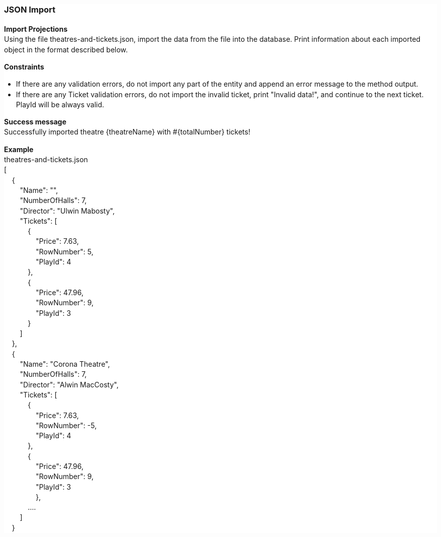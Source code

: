 ### JSON Import  
**Import Projections**  
Using the file theatres-and-tickets.json, import the data from the file into the database. Print information about each imported object in the format described below.

**Constraints**
-	If there are any validation errors, do not import any part of the entity and append an error message to the method output.
-	If there are any Ticket validation errors, do not import the invalid ticket, print "Invalid data!", and continue to the next ticket. PlayId will be always valid.

**Success message**  
Successfully imported theatre {theatreName} with #{totalNumber} tickets!

**Example**  
theatres-and-tickets.json  
[  
&nbsp;&nbsp;&nbsp;&nbsp;{  
&nbsp;&nbsp;&nbsp;&nbsp;&nbsp;&nbsp;&nbsp;&nbsp;"Name": "",  
&nbsp;&nbsp;&nbsp;&nbsp;&nbsp;&nbsp;&nbsp;&nbsp;"NumberOfHalls": 7,  
&nbsp;&nbsp;&nbsp;&nbsp;&nbsp;&nbsp;&nbsp;&nbsp;"Director": "Ulwin Mabosty",  
&nbsp;&nbsp;&nbsp;&nbsp;&nbsp;&nbsp;&nbsp;&nbsp;"Tickets": [  
&nbsp;&nbsp;&nbsp;&nbsp;&nbsp;&nbsp;&nbsp;&nbsp;&nbsp;&nbsp;&nbsp;&nbsp;{  
&nbsp;&nbsp;&nbsp;&nbsp;&nbsp;&nbsp;&nbsp;&nbsp;&nbsp;&nbsp;&nbsp;&nbsp;&nbsp;&nbsp;&nbsp;&nbsp;"Price": 7.63,  
&nbsp;&nbsp;&nbsp;&nbsp;&nbsp;&nbsp;&nbsp;&nbsp;&nbsp;&nbsp;&nbsp;&nbsp;&nbsp;&nbsp;&nbsp;&nbsp;"RowNumber": 5,  
&nbsp;&nbsp;&nbsp;&nbsp;&nbsp;&nbsp;&nbsp;&nbsp;&nbsp;&nbsp;&nbsp;&nbsp;&nbsp;&nbsp;&nbsp;&nbsp;"PlayId": 4  
&nbsp;&nbsp;&nbsp;&nbsp;&nbsp;&nbsp;&nbsp;&nbsp;&nbsp;&nbsp;&nbsp;&nbsp;},  
&nbsp;&nbsp;&nbsp;&nbsp;&nbsp;&nbsp;&nbsp;&nbsp;&nbsp;&nbsp;&nbsp;&nbsp;{  
&nbsp;&nbsp;&nbsp;&nbsp;&nbsp;&nbsp;&nbsp;&nbsp;&nbsp;&nbsp;&nbsp;&nbsp;&nbsp;&nbsp;&nbsp;&nbsp;"Price": 47.96,  
&nbsp;&nbsp;&nbsp;&nbsp;&nbsp;&nbsp;&nbsp;&nbsp;&nbsp;&nbsp;&nbsp;&nbsp;&nbsp;&nbsp;&nbsp;&nbsp;"RowNumber": 9,  
&nbsp;&nbsp;&nbsp;&nbsp;&nbsp;&nbsp;&nbsp;&nbsp;&nbsp;&nbsp;&nbsp;&nbsp;&nbsp;&nbsp;&nbsp;&nbsp;"PlayId": 3  
&nbsp;&nbsp;&nbsp;&nbsp;&nbsp;&nbsp;&nbsp;&nbsp;&nbsp;&nbsp;&nbsp;&nbsp;}  
&nbsp;&nbsp;&nbsp;&nbsp;&nbsp;&nbsp;&nbsp;&nbsp;]  
&nbsp;&nbsp;&nbsp;&nbsp;},  
&nbsp;&nbsp;&nbsp;&nbsp;{  
&nbsp;&nbsp;&nbsp;&nbsp;&nbsp;&nbsp;&nbsp;&nbsp;"Name": "Corona Theatre",  
&nbsp;&nbsp;&nbsp;&nbsp;&nbsp;&nbsp;&nbsp;&nbsp;"NumberOfHalls": 7,  
&nbsp;&nbsp;&nbsp;&nbsp;&nbsp;&nbsp;&nbsp;&nbsp;"Director": "Alwin MacCosty",  
&nbsp;&nbsp;&nbsp;&nbsp;&nbsp;&nbsp;&nbsp;&nbsp;"Tickets": [  
&nbsp;&nbsp;&nbsp;&nbsp;&nbsp;&nbsp;&nbsp;&nbsp;&nbsp;&nbsp;&nbsp;&nbsp;{  
&nbsp;&nbsp;&nbsp;&nbsp;&nbsp;&nbsp;&nbsp;&nbsp;&nbsp;&nbsp;&nbsp;&nbsp;&nbsp;&nbsp;&nbsp;&nbsp;"Price": 7.63,  
&nbsp;&nbsp;&nbsp;&nbsp;&nbsp;&nbsp;&nbsp;&nbsp;&nbsp;&nbsp;&nbsp;&nbsp;&nbsp;&nbsp;&nbsp;&nbsp;"RowNumber": -5,  
&nbsp;&nbsp;&nbsp;&nbsp;&nbsp;&nbsp;&nbsp;&nbsp;&nbsp;&nbsp;&nbsp;&nbsp;&nbsp;&nbsp;&nbsp;&nbsp;"PlayId": 4  
&nbsp;&nbsp;&nbsp;&nbsp;&nbsp;&nbsp;&nbsp;&nbsp;&nbsp;&nbsp;&nbsp;&nbsp;},  
&nbsp;&nbsp;&nbsp;&nbsp;&nbsp;&nbsp;&nbsp;&nbsp;&nbsp;&nbsp;&nbsp;&nbsp;{  
&nbsp;&nbsp;&nbsp;&nbsp;&nbsp;&nbsp;&nbsp;&nbsp;&nbsp;&nbsp;&nbsp;&nbsp;&nbsp;&nbsp;&nbsp;&nbsp;"Price": 47.96,  
&nbsp;&nbsp;&nbsp;&nbsp;&nbsp;&nbsp;&nbsp;&nbsp;&nbsp;&nbsp;&nbsp;&nbsp;&nbsp;&nbsp;&nbsp;&nbsp;"RowNumber": 9,  
&nbsp;&nbsp;&nbsp;&nbsp;&nbsp;&nbsp;&nbsp;&nbsp;&nbsp;&nbsp;&nbsp;&nbsp;&nbsp;&nbsp;&nbsp;&nbsp;"PlayId": 3  
&nbsp;&nbsp;&nbsp;&nbsp;&nbsp;&nbsp;&nbsp;&nbsp;&nbsp;&nbsp;&nbsp;&nbsp;&nbsp;&nbsp;&nbsp;&nbsp;},  
&nbsp;&nbsp;&nbsp;&nbsp;&nbsp;&nbsp;&nbsp;&nbsp;&nbsp;&nbsp;&nbsp;&nbsp;….  
&nbsp;&nbsp;&nbsp;&nbsp;&nbsp;&nbsp;&nbsp;&nbsp;]  
&nbsp;&nbsp;&nbsp;&nbsp;}  